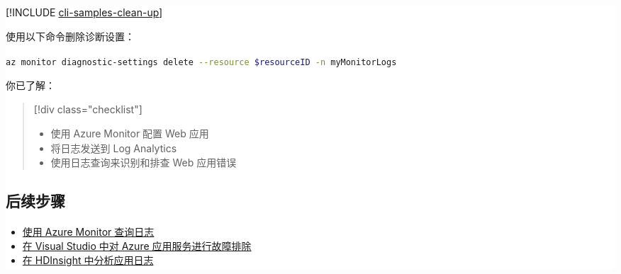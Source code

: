 [!INCLUDE [cli-samples-clean-up](../../includes/cli-samples-clean-up.md)]

使用以下命令删除诊断设置：

```bash
az monitor diagnostic-settings delete --resource $resourceID -n myMonitorLogs
```
你已了解：

> [!div class="checklist"]
> * 使用 Azure Monitor 配置 Web 应用
> * 将日志发送到 Log Analytics
> * 使用日志查询来识别和排查 Web 应用错误

## <a name="next-steps"></a><a name="nextsteps"></a> 后续步骤
* [使用 Azure Monitor 查询日志](../azure-monitor/log-query/log-query-overview.md)
* [在 Visual Studio 中对 Azure 应用服务进行故障排除](troubleshoot-dotnet-visual-studio.md)
* [在 HDInsight 中分析应用日志](https://gallery.technet.microsoft.com/scriptcenter/Analyses-Windows-Azure-web-0b27d413)